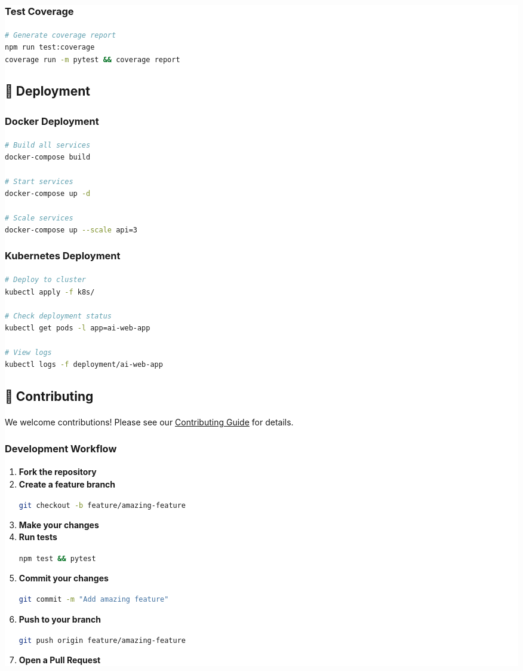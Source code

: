 ### Test Coverage

```bash
# Generate coverage report
npm run test:coverage
coverage run -m pytest && coverage report
```

## 🚀 Deployment

### Docker Deployment

```bash
# Build all services
docker-compose build

# Start services
docker-compose up -d

# Scale services
docker-compose up --scale api=3
```

### Kubernetes Deployment

```bash
# Deploy to cluster
kubectl apply -f k8s/

# Check deployment status
kubectl get pods -l app=ai-web-app

# View logs
kubectl logs -f deployment/ai-web-app
```

## 🤝 Contributing

We welcome contributions! Please see our [Contributing Guide](CONTRIBUTING.md) for details.

### Development Workflow

1. **Fork the repository**
2. **Create a feature branch**
   ```bash
   git checkout -b feature/amazing-feature
   ```
3. **Make your changes**
4. **Run tests**
   ```bash
   npm test && pytest
   ```
5. **Commit your changes**
   ```bash
   git commit -m "Add amazing feature"
   ```
6. **Push to your branch**
   ```bash
   git push origin feature/amazing-feature
   ```
7. **Open a Pull Request**
